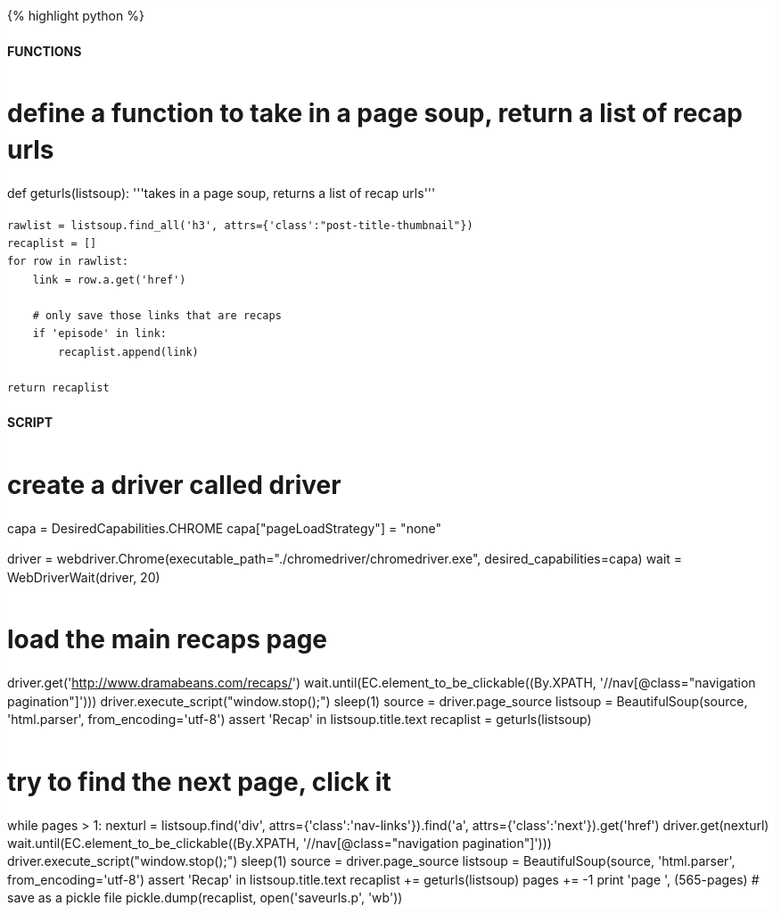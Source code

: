 {% highlight python %}
#### FUNCTIONS
# define a function to take in a page soup, return a list of recap urls
def geturls(listsoup):
    '''takes in a page soup, returns a list of recap urls'''

    rawlist = listsoup.find_all('h3', attrs={'class':"post-title-thumbnail"})
    recaplist = []
    for row in rawlist:
        link = row.a.get('href')

        # only save those links that are recaps
        if 'episode' in link:
            recaplist.append(link)

    return recaplist

#### SCRIPT
# create a driver called driver
capa = DesiredCapabilities.CHROME
capa["pageLoadStrategy"] = "none"

driver = webdriver.Chrome(executable_path="./chromedriver/chromedriver.exe", desired_capabilities=capa)
wait = WebDriverWait(driver, 20)

# load the main recaps page
driver.get('http://www.dramabeans.com/recaps/')
wait.until(EC.element_to_be_clickable((By.XPATH, '//nav[@class="navigation pagination"]')))
driver.execute_script("window.stop();")
sleep(1)
source = driver.page_source
listsoup = BeautifulSoup(source, 'html.parser', from_encoding='utf-8')
assert 'Recap' in listsoup.title.text
recaplist = geturls(listsoup)

# try to find the next page, click it
while pages > 1:
    nexturl = listsoup.find('div', attrs={'class':'nav-links'}).find('a', attrs={'class':'next'}).get('href')
    driver.get(nexturl)
    wait.until(EC.element_to_be_clickable((By.XPATH, '//nav[@class="navigation pagination"]')))
    driver.execute_script("window.stop();")
    sleep(1)
    source = driver.page_source
    listsoup = BeautifulSoup(source, 'html.parser', from_encoding='utf-8')
    assert 'Recap' in listsoup.title.text
    recaplist += geturls(listsoup)
    pages += -1
    print 'page ', (565-pages)
    # save as a pickle file
    pickle.dump(recaplist, open('saveurls.p', 'wb'))
